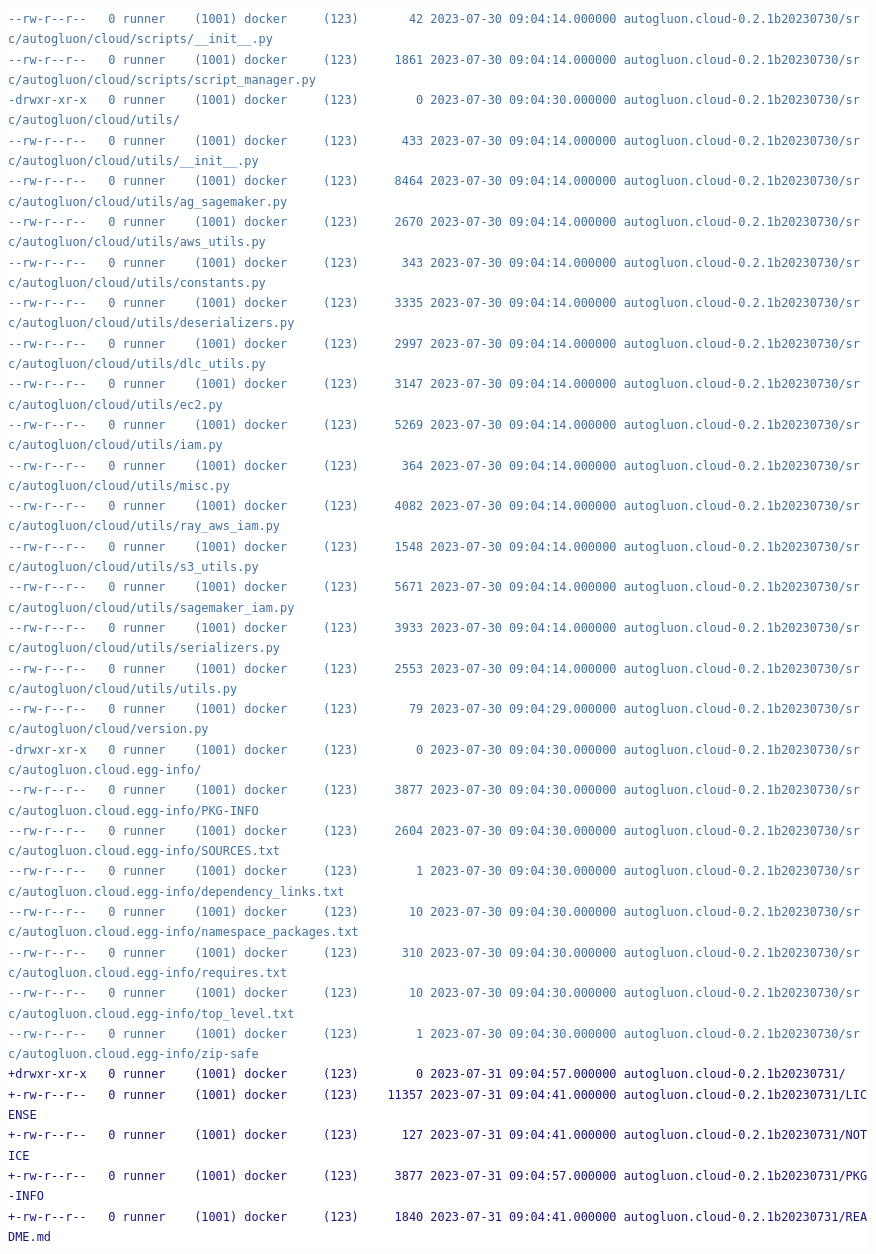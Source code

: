```diff
--rw-r--r--   0 runner    (1001) docker     (123)       42 2023-07-30 09:04:14.000000 autogluon.cloud-0.2.1b20230730/src/autogluon/cloud/scripts/__init__.py
--rw-r--r--   0 runner    (1001) docker     (123)     1861 2023-07-30 09:04:14.000000 autogluon.cloud-0.2.1b20230730/src/autogluon/cloud/scripts/script_manager.py
-drwxr-xr-x   0 runner    (1001) docker     (123)        0 2023-07-30 09:04:30.000000 autogluon.cloud-0.2.1b20230730/src/autogluon/cloud/utils/
--rw-r--r--   0 runner    (1001) docker     (123)      433 2023-07-30 09:04:14.000000 autogluon.cloud-0.2.1b20230730/src/autogluon/cloud/utils/__init__.py
--rw-r--r--   0 runner    (1001) docker     (123)     8464 2023-07-30 09:04:14.000000 autogluon.cloud-0.2.1b20230730/src/autogluon/cloud/utils/ag_sagemaker.py
--rw-r--r--   0 runner    (1001) docker     (123)     2670 2023-07-30 09:04:14.000000 autogluon.cloud-0.2.1b20230730/src/autogluon/cloud/utils/aws_utils.py
--rw-r--r--   0 runner    (1001) docker     (123)      343 2023-07-30 09:04:14.000000 autogluon.cloud-0.2.1b20230730/src/autogluon/cloud/utils/constants.py
--rw-r--r--   0 runner    (1001) docker     (123)     3335 2023-07-30 09:04:14.000000 autogluon.cloud-0.2.1b20230730/src/autogluon/cloud/utils/deserializers.py
--rw-r--r--   0 runner    (1001) docker     (123)     2997 2023-07-30 09:04:14.000000 autogluon.cloud-0.2.1b20230730/src/autogluon/cloud/utils/dlc_utils.py
--rw-r--r--   0 runner    (1001) docker     (123)     3147 2023-07-30 09:04:14.000000 autogluon.cloud-0.2.1b20230730/src/autogluon/cloud/utils/ec2.py
--rw-r--r--   0 runner    (1001) docker     (123)     5269 2023-07-30 09:04:14.000000 autogluon.cloud-0.2.1b20230730/src/autogluon/cloud/utils/iam.py
--rw-r--r--   0 runner    (1001) docker     (123)      364 2023-07-30 09:04:14.000000 autogluon.cloud-0.2.1b20230730/src/autogluon/cloud/utils/misc.py
--rw-r--r--   0 runner    (1001) docker     (123)     4082 2023-07-30 09:04:14.000000 autogluon.cloud-0.2.1b20230730/src/autogluon/cloud/utils/ray_aws_iam.py
--rw-r--r--   0 runner    (1001) docker     (123)     1548 2023-07-30 09:04:14.000000 autogluon.cloud-0.2.1b20230730/src/autogluon/cloud/utils/s3_utils.py
--rw-r--r--   0 runner    (1001) docker     (123)     5671 2023-07-30 09:04:14.000000 autogluon.cloud-0.2.1b20230730/src/autogluon/cloud/utils/sagemaker_iam.py
--rw-r--r--   0 runner    (1001) docker     (123)     3933 2023-07-30 09:04:14.000000 autogluon.cloud-0.2.1b20230730/src/autogluon/cloud/utils/serializers.py
--rw-r--r--   0 runner    (1001) docker     (123)     2553 2023-07-30 09:04:14.000000 autogluon.cloud-0.2.1b20230730/src/autogluon/cloud/utils/utils.py
--rw-r--r--   0 runner    (1001) docker     (123)       79 2023-07-30 09:04:29.000000 autogluon.cloud-0.2.1b20230730/src/autogluon/cloud/version.py
-drwxr-xr-x   0 runner    (1001) docker     (123)        0 2023-07-30 09:04:30.000000 autogluon.cloud-0.2.1b20230730/src/autogluon.cloud.egg-info/
--rw-r--r--   0 runner    (1001) docker     (123)     3877 2023-07-30 09:04:30.000000 autogluon.cloud-0.2.1b20230730/src/autogluon.cloud.egg-info/PKG-INFO
--rw-r--r--   0 runner    (1001) docker     (123)     2604 2023-07-30 09:04:30.000000 autogluon.cloud-0.2.1b20230730/src/autogluon.cloud.egg-info/SOURCES.txt
--rw-r--r--   0 runner    (1001) docker     (123)        1 2023-07-30 09:04:30.000000 autogluon.cloud-0.2.1b20230730/src/autogluon.cloud.egg-info/dependency_links.txt
--rw-r--r--   0 runner    (1001) docker     (123)       10 2023-07-30 09:04:30.000000 autogluon.cloud-0.2.1b20230730/src/autogluon.cloud.egg-info/namespace_packages.txt
--rw-r--r--   0 runner    (1001) docker     (123)      310 2023-07-30 09:04:30.000000 autogluon.cloud-0.2.1b20230730/src/autogluon.cloud.egg-info/requires.txt
--rw-r--r--   0 runner    (1001) docker     (123)       10 2023-07-30 09:04:30.000000 autogluon.cloud-0.2.1b20230730/src/autogluon.cloud.egg-info/top_level.txt
--rw-r--r--   0 runner    (1001) docker     (123)        1 2023-07-30 09:04:30.000000 autogluon.cloud-0.2.1b20230730/src/autogluon.cloud.egg-info/zip-safe
+drwxr-xr-x   0 runner    (1001) docker     (123)        0 2023-07-31 09:04:57.000000 autogluon.cloud-0.2.1b20230731/
+-rw-r--r--   0 runner    (1001) docker     (123)    11357 2023-07-31 09:04:41.000000 autogluon.cloud-0.2.1b20230731/LICENSE
+-rw-r--r--   0 runner    (1001) docker     (123)      127 2023-07-31 09:04:41.000000 autogluon.cloud-0.2.1b20230731/NOTICE
+-rw-r--r--   0 runner    (1001) docker     (123)     3877 2023-07-31 09:04:57.000000 autogluon.cloud-0.2.1b20230731/PKG-INFO
+-rw-r--r--   0 runner    (1001) docker     (123)     1840 2023-07-31 09:04:41.000000 autogluon.cloud-0.2.1b20230731/README.md
```